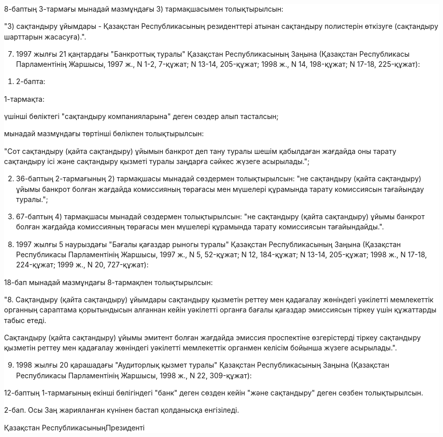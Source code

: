 8-баптың 3-тармағы мынадай мазмұндағы 3) тармақшасымен толықтырылсын:

"3) сақтандыру ұйымдары - Қазақстан Республикасының резиденттерi атынан сақтандыру полистерiн өткiзуге (сақтандыру шарттарын жасасуға).".

7. 1997 жылғы 21 қаңтардағы "Банкроттық туралы" Қазақстан Республикасының Заңына (Қазақстан Республикасы Парламентiнiң Жаршысы, 1997 ж., N 1-2, 7-құжат; N 13-14, 205-құжат; 1998 ж., N 14, 198-құжат; N 17-18, 225-құжат):

1) 2-бапта:

1-тармақта:

үшiншi бөлiктегi "сақтандыру компанияларына" деген сөздер алып тасталсын;

мынадай мазмұндағы төртiншi бөлiкпен толықтырылсын:

"Сот сақтандыру (қайта сақтандыру) ұйымын банкрот деп тану туралы шешiм қабылдаған жағдайда оны тарату сақтандыру iсi және сақтандыру қызметi туралы заңдарға сәйкес жүзеге асырылады.";

2) 36-баптың 2-тармағының 2) тармақшасы мынадай сөздермен толықтырылсын: "не сақтандыру (қайта сақтандыру) ұйымы банкрот болған жағдайда комиссияның төрағасы мен мүшелерi құрамында тарату комиссиясын тағайындау туралы.";

3) 67-баптың 4) тармақшасы мынадай сөздермен толықтырылсын: "не сақтандыру (қайта сақтандыру) ұйымы банкрот болған жағдайда комиссияның төрағасы мен мүшелерi құрамында тарату комиссиясын тағайындайды.".

8. 1997 жылғы 5 наурыздағы "Бағалы қағаздар рыногы туралы" Қазақстан Республикасының Заңына (Қазақстан Республикасы Парламентiнiң Жаршысы, 1997 ж., N 5, 52-құжат; N 12, 184-құжат; N 13-14, 205-құжат; 1998 ж., N 17-18, 224-құжат; 1999 ж., N 20, 727-құжат):

18-бап мынадай мазмұндағы 8-тармақпен толықтырылсын:

"8. Сақтандыру (қайта сақтандыру) ұйымдары сақтандыру қызметiн реттеу мен қадағалау жөнiндегi уәкiлеттi мемлекеттiк органның сараптама қорытындысын алғаннан кейiн уәкiлеттi органға бағалы қағаздар эмиссиясын тiркеу үшiн құжаттарды табыс етедi.

Сақтандыру (қайта сақтандыру) ұйымы эмитент болған жағдайда эмиссия проспектiне өзгерiстердi тiркеу сақтандыру қызметiн реттеу мен қадағалау жөнiндегi уәкiлеттi мемлекеттiк органмен келiсiм бойынша жүзеге асырылады.".

9. 1998 жылғы 20 қарашадағы "Аудиторлық қызмет туралы" Қазақстан Республикасының Заңына (Қазақстан Республикасы Парламентiнiң Жаршысы, 1998 ж., N 22, 309-құжат):

12-баптың 1-тармағының екiншi бөлiгiндегi "банк" деген сөзден кейiн "және сақтандыру" деген сөзбен толықтырылсын.

2-бап. Осы Заң жарияланған күнiнен бастап қолданысқа енгiзiледi.

Қазақстан РеспубликасыныңПрезидентi

